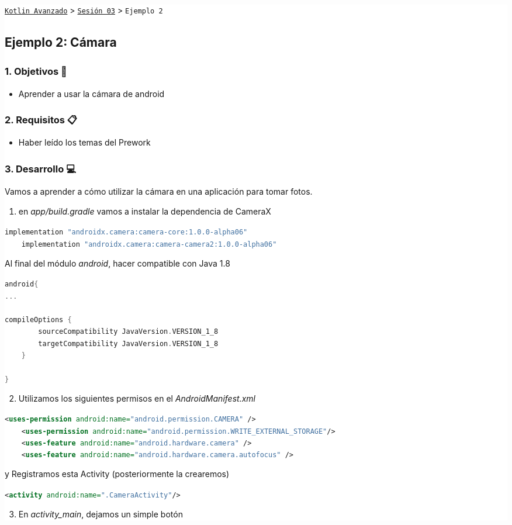 [`Kotlin Avanzado`](../../Readme.md) > [`Sesión 03`](../Readme.md) > `Ejemplo 2`

## Ejemplo 2: Cámara

<div style="text-align: justify;">




### 1. Objetivos :dart:

- Aprender a usar la cámara de android

### 2. Requisitos :clipboard:

- Haber leído los temas del Prework

### 3. Desarrollo :computer:

Vamos a aprender a cómo utilizar la cámara en una aplicación para tomar fotos.

1. en *app/build.gradle* vamos a instalar la dependencia de CameraX

```kotlin
implementation "androidx.camera:camera-core:1.0.0-alpha06"
    implementation "androidx.camera:camera-camera2:1.0.0-alpha06"
```

Al final del módulo *android*, hacer compatible con Java 1.8

```kotlin
android{
...

compileOptions {
        sourceCompatibility JavaVersion.VERSION_1_8
        targetCompatibility JavaVersion.VERSION_1_8
    }

}
```

2. Utilizamos los siguientes permisos en el *AndroidManifest.xml*

```xml
<uses-permission android:name="android.permission.CAMERA" />
    <uses-permission android:name="android.permission.WRITE_EXTERNAL_STORAGE"/>
    <uses-feature android:name="android.hardware.camera" />
    <uses-feature android:name="android.hardware.camera.autofocus" />
```

y Registramos esta Activity (posteriormente la crearemos)

```xml
<activity android:name=".CameraActivity"/>
```

3. En *activity_main*, dejamos un simple botón
